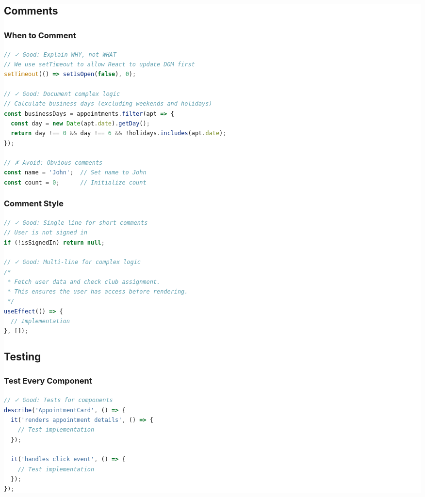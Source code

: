 ## Comments

### When to Comment

```typescript
// ✓ Good: Explain WHY, not WHAT
// We use setTimeout to allow React to update DOM first
setTimeout(() => setIsOpen(false), 0);

// ✓ Good: Document complex logic
// Calculate business days (excluding weekends and holidays)
const businessDays = appointments.filter(apt => {
  const day = new Date(apt.date).getDay();
  return day !== 0 && day !== 6 && !holidays.includes(apt.date);
});

// ✗ Avoid: Obvious comments
const name = 'John';  // Set name to John
const count = 0;      // Initialize count
```

### Comment Style

```typescript
// ✓ Good: Single line for short comments
// User is not signed in
if (!isSignedIn) return null;

// ✓ Good: Multi-line for complex logic
/*
 * Fetch user data and check club assignment.
 * This ensures the user has access before rendering.
 */
useEffect(() => {
  // Implementation
}, []);
```

## Testing

### Test Every Component

```typescript
// ✓ Good: Tests for components
describe('AppointmentCard', () => {
  it('renders appointment details', () => {
    // Test implementation
  });

  it('handles click event', () => {
    // Test implementation
  });
});
```
